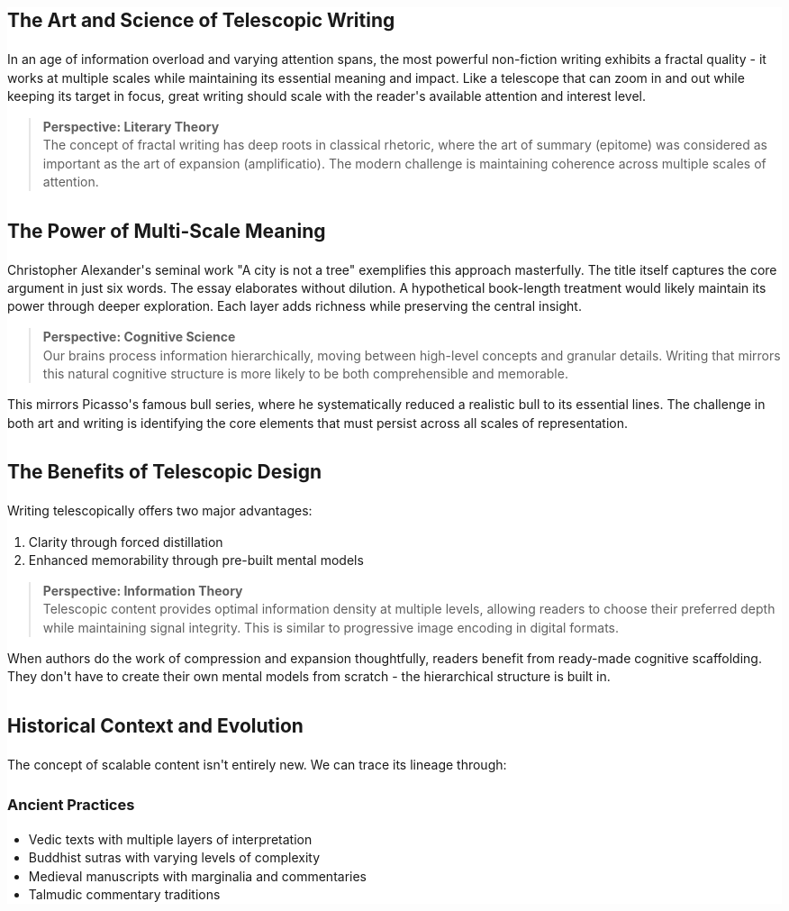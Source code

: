 ## The Art and Science of Telescopic Writing

In an age of information overload and varying attention spans, the most powerful non-fiction writing exhibits a fractal quality - it works at multiple scales while maintaining its essential meaning and impact. Like a telescope that can zoom in and out while keeping its target in focus, great writing should scale with the reader's available attention and interest level.

> **Perspective: Literary Theory**  
> The concept of fractal writing has deep roots in classical rhetoric, where the art of summary (epitome) was considered as important as the art of expansion (amplificatio). The modern challenge is maintaining coherence across multiple scales of attention.

## The Power of Multi-Scale Meaning

Christopher Alexander's seminal work "A city is not a tree" exemplifies this approach masterfully. The title itself captures the core argument in just six words. The essay elaborates without dilution. A hypothetical book-length treatment would likely maintain its power through deeper exploration. Each layer adds richness while preserving the central insight.

> **Perspective: Cognitive Science**  
> Our brains process information hierarchically, moving between high-level concepts and granular details. Writing that mirrors this natural cognitive structure is more likely to be both comprehensible and memorable.

This mirrors Picasso's famous bull series, where he systematically reduced a realistic bull to its essential lines. The challenge in both art and writing is identifying the core elements that must persist across all scales of representation.

## The Benefits of Telescopic Design

Writing telescopically offers two major advantages:

1. Clarity through forced distillation
2. Enhanced memorability through pre-built mental models

> **Perspective: Information Theory**  
> Telescopic content provides optimal information density at multiple levels, allowing readers to choose their preferred depth while maintaining signal integrity. This is similar to progressive image encoding in digital formats.

When authors do the work of compression and expansion thoughtfully, readers benefit from ready-made cognitive scaffolding. They don't have to create their own mental models from scratch - the hierarchical structure is built in.

## Historical Context and Evolution

The concept of scalable content isn't entirely new. We can trace its lineage through:

### Ancient Practices
- Vedic texts with multiple layers of interpretation
- Buddhist sutras with varying levels of complexity
- Medieval manuscripts with marginalia and commentaries
- Talmudic commentary traditions
